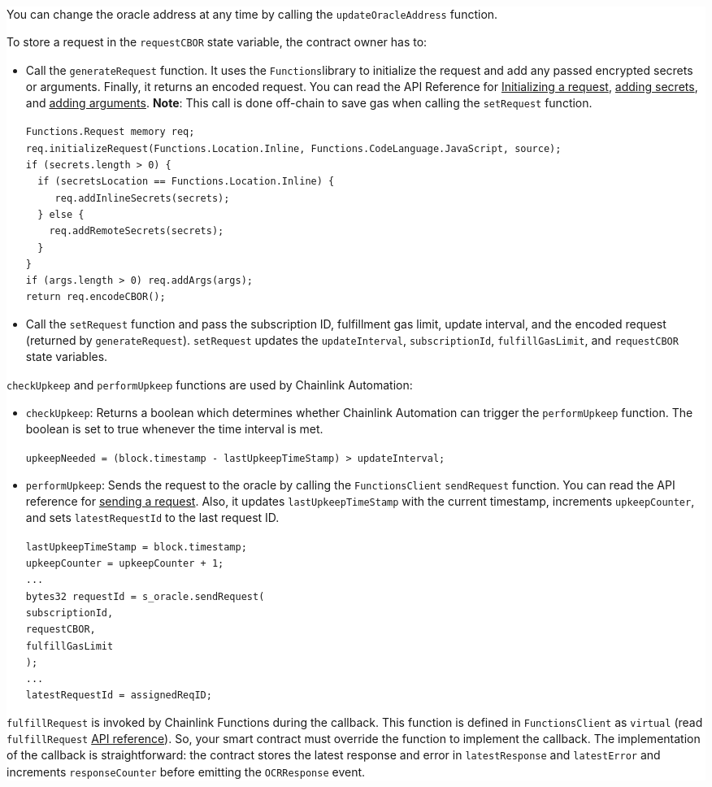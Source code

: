 You can change the oracle address at any time by calling the `updateOracleAddress` function.

To store a request in the `requestCBOR` state variable, the contract owner has to:

- Call the `generateRequest` function. It uses the `Functions`library to initialize the request and add any passed encrypted secrets or arguments. Finally, it returns an encoded request. You can read the API Reference for [Initializing a request](/chainlink-functions/api-reference/Functions/#initializerequest), [adding secrets](/chainlink-functions/api-reference/Functions/#addinlinesecrets), and [adding arguments](/chainlink-functions/api-reference/Functions/#addargs). **Note**: This call is done off-chain to save gas when calling the `setRequest` function.

  ```
  Functions.Request memory req;
  req.initializeRequest(Functions.Location.Inline, Functions.CodeLanguage.JavaScript, source);
  if (secrets.length > 0) {
    if (secretsLocation == Functions.Location.Inline) {
       req.addInlineSecrets(secrets);
    } else {
      req.addRemoteSecrets(secrets);
    }
  }
  if (args.length > 0) req.addArgs(args);
  return req.encodeCBOR();
  ```

- Call the `setRequest` function and pass the subscription ID, fulfillment gas limit, update interval, and the encoded request (returned by `generateRequest`). `setRequest` updates the `updateInterval`, `subscriptionId`, `fulfillGasLimit`, and `requestCBOR` state variables.

`checkUpkeep` and `performUpkeep` functions are used by Chainlink Automation:

- `checkUpkeep`: Returns a boolean which determines whether Chainlink Automation can trigger the `performUpkeep` function. The boolean is set to true whenever the time interval is met.

  ```
  upkeepNeeded = (block.timestamp - lastUpkeepTimeStamp) > updateInterval;
  ```

- `performUpkeep`: Sends the request to the oracle by calling the `FunctionsClient` `sendRequest` function. You can read the API reference for [sending a request](/chainlink-functions/api-reference/FunctionsClient/#sendrequest). Also, it updates `lastUpkeepTimeStamp` with the current timestamp, increments `upkeepCounter`, and sets `latestRequestId` to the last request ID.

  ```
  lastUpkeepTimeStamp = block.timestamp;
  upkeepCounter = upkeepCounter + 1;
  ...
  bytes32 requestId = s_oracle.sendRequest(
  subscriptionId,
  requestCBOR,
  fulfillGasLimit
  );
  ...
  latestRequestId = assignedReqID;
  ```

`fulfillRequest` is invoked by Chainlink Functions during the callback. This function is defined in `FunctionsClient` as `virtual` (read `fulfillRequest` [API reference](/chainlink-functions/api-reference/FunctionsClient/#fulfillrequest)). So, your smart contract must override the function to implement the callback. The implementation of the callback is straightforward: the contract stores the latest response and error in `latestResponse` and `latestError` and increments `responseCounter` before emitting the `OCRResponse` event.
